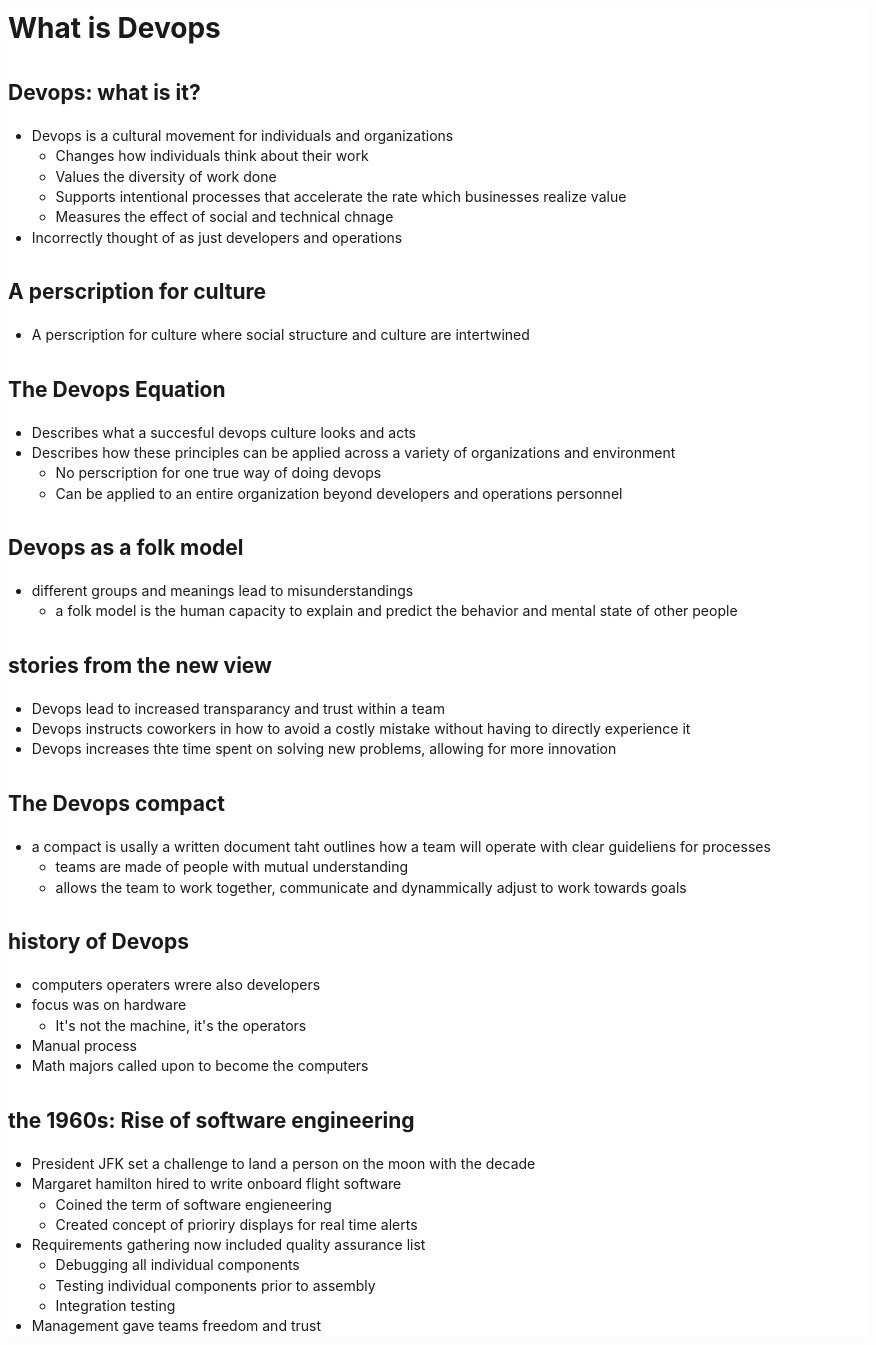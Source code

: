 ## 

# What is Devops
## Devops: what is it?
- Devops is a cultural movement for individuals and organizations
  - Changes how individuals think about their work
  - Values the diversity of work done
  - Supports intentional processes that accelerate the rate which businesses realize value
  - Measures the effect of social and technical chnage
 - Incorrectly thought of as just developers and operations
 
## A perscription for culture
- A perscription for culture where social structure and culture are intertwined

## The Devops Equation
- Describes what a succesful devops culture looks and acts
- Describes how these principles can be applied across a variety of organizations and environment 
  - No perscription for one true way of doing devops 
  - Can be applied to an entire organization beyond developers and operations personnel

## Devops as a folk model
- different groups and meanings lead to misunderstandings
  - a folk model is the human capacity to explain and predict the behavior and mental state of other people

## stories from the new view
- Devops lead to increased transparancy and trust within a team
- Devops instructs coworkers in how to avoid a costly mistake without having to directly experience it
- Devops increases thte time spent on solving new problems, allowing for more innovation

## The Devops compact
- a compact is usally a written document taht outlines how a team will operate with clear guideliens for processes
  - teams are made of people with mutual understanding
  - allows the team to work together, communicate and dynammically adjust to work towards goals

## history of Devops
- computers operaters wrere also developers
- focus was on hardware
  - It's not the machine, it's the operators
- Manual process
- Math majors called upon to become the computers

## the 1960s: Rise of software engineering
- President JFK set a challenge to land a person on the moon with the decade
- Margaret hamilton hired to write onboard flight software 
  - Coined the term of software engieneering
  - Created concept of prioriry displays for real time alerts
- Requirements gathering now included quality assurance list
  - Debugging all individual components
  - Testing individual components prior to assembly 
  - Integration testing 
- Management gave teams freedom and trust 
